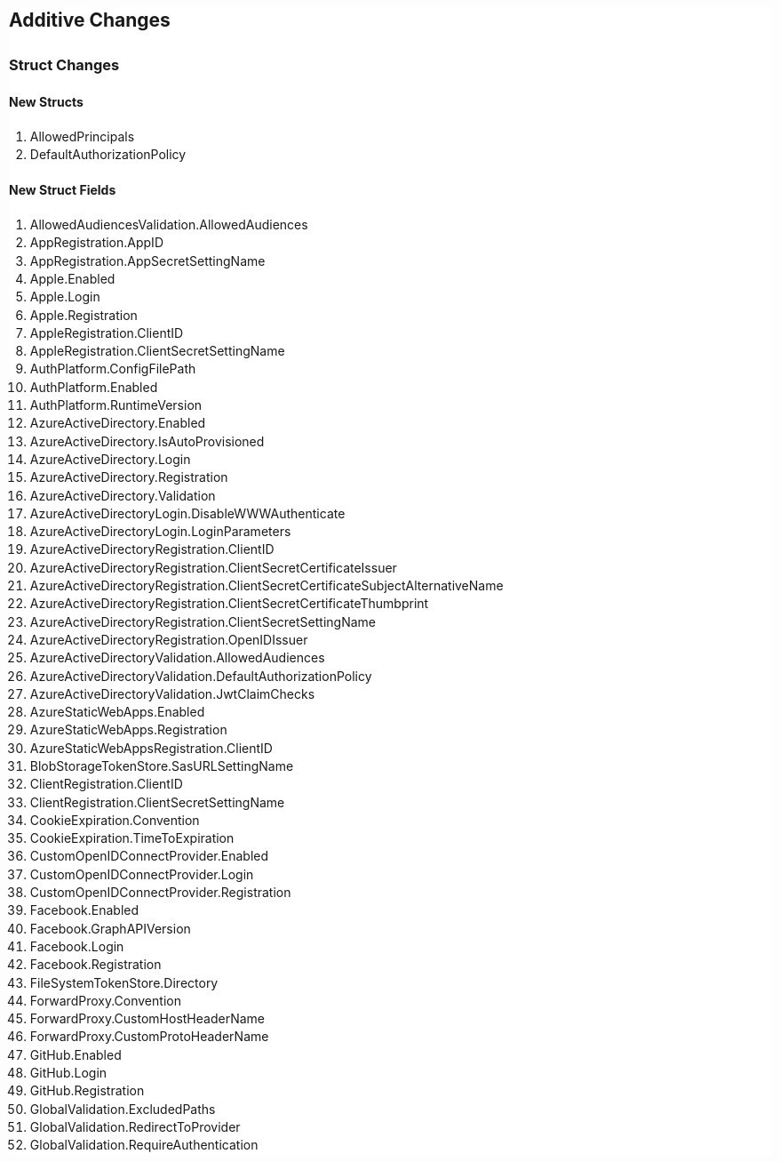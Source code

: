 ## Additive Changes

### Struct Changes

#### New Structs

1. AllowedPrincipals
1. DefaultAuthorizationPolicy

#### New Struct Fields

1. AllowedAudiencesValidation.AllowedAudiences
1. AppRegistration.AppID
1. AppRegistration.AppSecretSettingName
1. Apple.Enabled
1. Apple.Login
1. Apple.Registration
1. AppleRegistration.ClientID
1. AppleRegistration.ClientSecretSettingName
1. AuthPlatform.ConfigFilePath
1. AuthPlatform.Enabled
1. AuthPlatform.RuntimeVersion
1. AzureActiveDirectory.Enabled
1. AzureActiveDirectory.IsAutoProvisioned
1. AzureActiveDirectory.Login
1. AzureActiveDirectory.Registration
1. AzureActiveDirectory.Validation
1. AzureActiveDirectoryLogin.DisableWWWAuthenticate
1. AzureActiveDirectoryLogin.LoginParameters
1. AzureActiveDirectoryRegistration.ClientID
1. AzureActiveDirectoryRegistration.ClientSecretCertificateIssuer
1. AzureActiveDirectoryRegistration.ClientSecretCertificateSubjectAlternativeName
1. AzureActiveDirectoryRegistration.ClientSecretCertificateThumbprint
1. AzureActiveDirectoryRegistration.ClientSecretSettingName
1. AzureActiveDirectoryRegistration.OpenIDIssuer
1. AzureActiveDirectoryValidation.AllowedAudiences
1. AzureActiveDirectoryValidation.DefaultAuthorizationPolicy
1. AzureActiveDirectoryValidation.JwtClaimChecks
1. AzureStaticWebApps.Enabled
1. AzureStaticWebApps.Registration
1. AzureStaticWebAppsRegistration.ClientID
1. BlobStorageTokenStore.SasURLSettingName
1. ClientRegistration.ClientID
1. ClientRegistration.ClientSecretSettingName
1. CookieExpiration.Convention
1. CookieExpiration.TimeToExpiration
1. CustomOpenIDConnectProvider.Enabled
1. CustomOpenIDConnectProvider.Login
1. CustomOpenIDConnectProvider.Registration
1. Facebook.Enabled
1. Facebook.GraphAPIVersion
1. Facebook.Login
1. Facebook.Registration
1. FileSystemTokenStore.Directory
1. ForwardProxy.Convention
1. ForwardProxy.CustomHostHeaderName
1. ForwardProxy.CustomProtoHeaderName
1. GitHub.Enabled
1. GitHub.Login
1. GitHub.Registration
1. GlobalValidation.ExcludedPaths
1. GlobalValidation.RedirectToProvider
1. GlobalValidation.RequireAuthentication